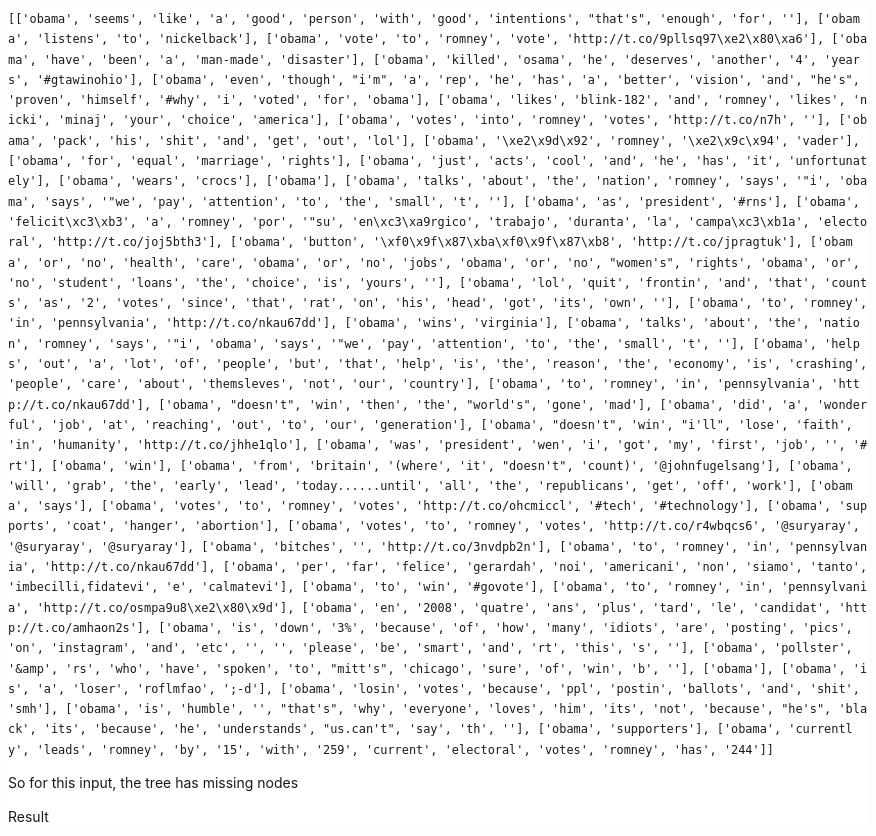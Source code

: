 ```
[['obama', 'seems', 'like', 'a', 'good', 'person', 'with', 'good', 'intentions', "that's", 'enough', 'for', ''], ['obama', 'listens', 'to', 'nickelback'], ['obama', 'vote', 'to', 'romney', 'vote', 'http://t.co/9pllsq97\xe2\x80\xa6'], ['obama', 'have', 'been', 'a', 'man-made', 'disaster'], ['obama', 'killed', 'osama', 'he', 'deserves', 'another', '4', 'years', '#gtawinohio'], ['obama', 'even', 'though', "i'm", 'a', 'rep', 'he', 'has', 'a', 'better', 'vision', 'and', "he's", 'proven', 'himself', '#why', 'i', 'voted', 'for', 'obama'], ['obama', 'likes', 'blink-182', 'and', 'romney', 'likes', 'nicki', 'minaj', 'your', 'choice', 'america'], ['obama', 'votes', 'into', 'romney', 'votes', 'http://t.co/n7h', ''], ['obama', 'pack', 'his', 'shit', 'and', 'get', 'out', 'lol'], ['obama', '\xe2\x9d\x92', 'romney', '\xe2\x9c\x94', 'vader'], ['obama', 'for', 'equal', 'marriage', 'rights'], ['obama', 'just', 'acts', 'cool', 'and', 'he', 'has', 'it', 'unfortunately'], ['obama', 'wears', 'crocs'], ['obama'], ['obama', 'talks', 'about', 'the', 'nation', 'romney', 'says', '"i', 'obama', 'says', '"we', 'pay', 'attention', 'to', 'the', 'small', 't', ''], ['obama', 'as', 'president', '#rns'], ['obama', 'felicit\xc3\xb3', 'a', 'romney', 'por', '"su', 'en\xc3\xa9rgico', 'trabajo', 'duranta', 'la', 'campa\xc3\xb1a', 'electoral', 'http://t.co/joj5bth3'], ['obama', 'button', '\xf0\x9f\x87\xba\xf0\x9f\x87\xb8', 'http://t.co/jpragtuk'], ['obama', 'or', 'no', 'health', 'care', 'obama', 'or', 'no', 'jobs', 'obama', 'or', 'no', "women's", 'rights', 'obama', 'or', 'no', 'student', 'loans', 'the', 'choice', 'is', 'yours', ''], ['obama', 'lol', 'quit', 'frontin', 'and', 'that', 'counts', 'as', '2', 'votes', 'since', 'that', 'rat', 'on', 'his', 'head', 'got', 'its', 'own', ''], ['obama', 'to', 'romney', 'in', 'pennsylvania', 'http://t.co/nkau67dd'], ['obama', 'wins', 'virginia'], ['obama', 'talks', 'about', 'the', 'nation', 'romney', 'says', '"i', 'obama', 'says', '"we', 'pay', 'attention', 'to', 'the', 'small', 't', ''], ['obama', 'helps', 'out', 'a', 'lot', 'of', 'people', 'but', 'that', 'help', 'is', 'the', 'reason', 'the', 'economy', 'is', 'crashing', 'people', 'care', 'about', 'themsleves', 'not', 'our', 'country'], ['obama', 'to', 'romney', 'in', 'pennsylvania', 'http://t.co/nkau67dd'], ['obama', "doesn't", 'win', 'then', 'the', "world's", 'gone', 'mad'], ['obama', 'did', 'a', 'wonderful', 'job', 'at', 'reaching', 'out', 'to', 'our', 'generation'], ['obama', "doesn't", 'win', "i'll", 'lose', 'faith', 'in', 'humanity', 'http://t.co/jhhe1qlo'], ['obama', 'was', 'president', 'wen', 'i', 'got', 'my', 'first', 'job', '', '#rt'], ['obama', 'win'], ['obama', 'from', 'britain', '(where', 'it', "doesn't", 'count)', '@johnfugelsang'], ['obama', 'will', 'grab', 'the', 'early', 'lead', 'today......until', 'all', 'the', 'republicans', 'get', 'off', 'work'], ['obama', 'says'], ['obama', 'votes', 'to', 'romney', 'votes', 'http://t.co/ohcmiccl', '#tech', '#technology'], ['obama', 'supports', 'coat', 'hanger', 'abortion'], ['obama', 'votes', 'to', 'romney', 'votes', 'http://t.co/r4wbqcs6', '@suryaray', '@suryaray', '@suryaray'], ['obama', 'bitches', '', 'http://t.co/3nvdpb2n'], ['obama', 'to', 'romney', 'in', 'pennsylvania', 'http://t.co/nkau67dd'], ['obama', 'per', 'far', 'felice', 'gerardah', 'noi', 'americani', 'non', 'siamo', 'tanto', 'imbecilli,fidatevi', 'e', 'calmatevi'], ['obama', 'to', 'win', '#govote'], ['obama', 'to', 'romney', 'in', 'pennsylvania', 'http://t.co/osmpa9u8\xe2\x80\x9d'], ['obama', 'en', '2008', 'quatre', 'ans', 'plus', 'tard', 'le', 'candidat', 'http://t.co/amhaon2s'], ['obama', 'is', 'down', '3%', 'because', 'of', 'how', 'many', 'idiots', 'are', 'posting', 'pics', 'on', 'instagram', 'and', 'etc', '', '', 'please', 'be', 'smart', 'and', 'rt', 'this', 's', ''], ['obama', 'pollster', '&amp', 'rs', 'who', 'have', 'spoken', 'to', "mitt's", 'chicago', 'sure', 'of', 'win', 'b', ''], ['obama'], ['obama', 'is', 'a', 'loser', 'roflmfao', ';-d'], ['obama', 'losin', 'votes', 'because', 'ppl', 'postin', 'ballots', 'and', 'shit', 'smh'], ['obama', 'is', 'humble', '', "that's", 'why', 'everyone', 'loves', 'him', 'its', 'not', 'because', "he's", 'black', 'its', 'because', 'he', 'understands', "us.can't", 'say', 'th', ''], ['obama', 'supporters'], ['obama', 'currently', 'leads', 'romney', 'by', '15', 'with', '259', 'current', 'electoral', 'votes', 'romney', 'has', '244']] 
```

So for this input, the tree has missing nodes

Result

```
```